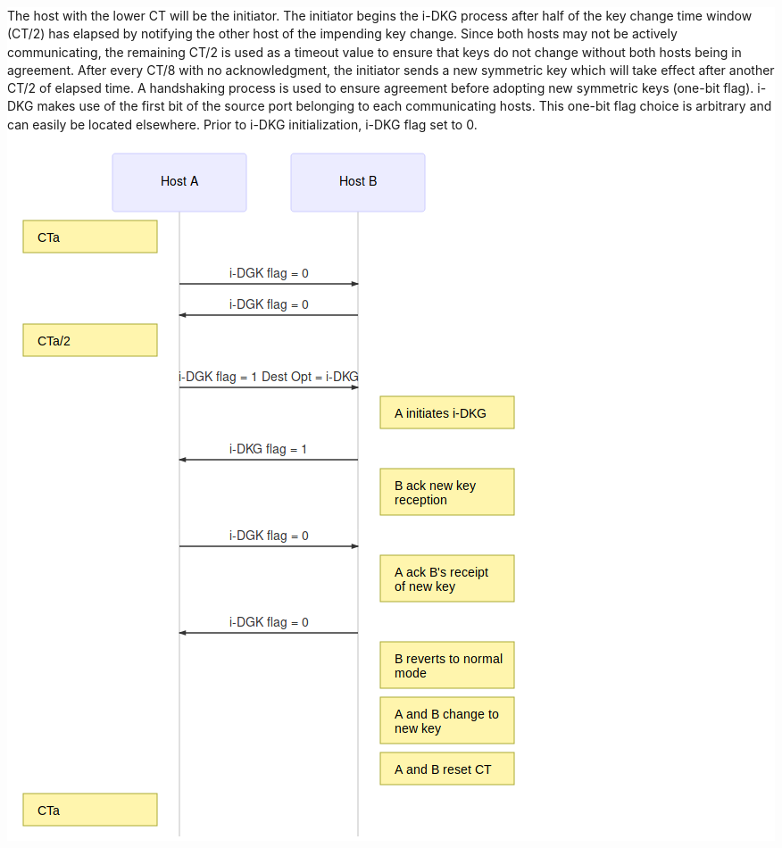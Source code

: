 The host with the lower CT will be the initiator.
The initiator begins the i-DKG process after half of the key change time window (CT/2) has elapsed by notifying the other host of the impending key change.
Since both hosts may not be actively communicating, the remaining CT/2 is used as a timeout value to ensure that keys do not change without both hosts being in agreement.
After every CT/8 with no acknowledgment, the initiator sends a new symmetric key which will take effect after another CT/2 of elapsed time.
A handshaking process is used to ensure agreement before adopting new symmetric keys (one-bit flag).
i-DKG makes use of the first bit of the source port belonging to each communicating hosts.
This one-bit flag choice is arbitrary and can easily be located elsewhere.
Prior to i-DKG initialization, i-DKG flag set to 0.

![iDKG Process Sequence Diagram](iDKGProcesSequenceDiagram.png)
